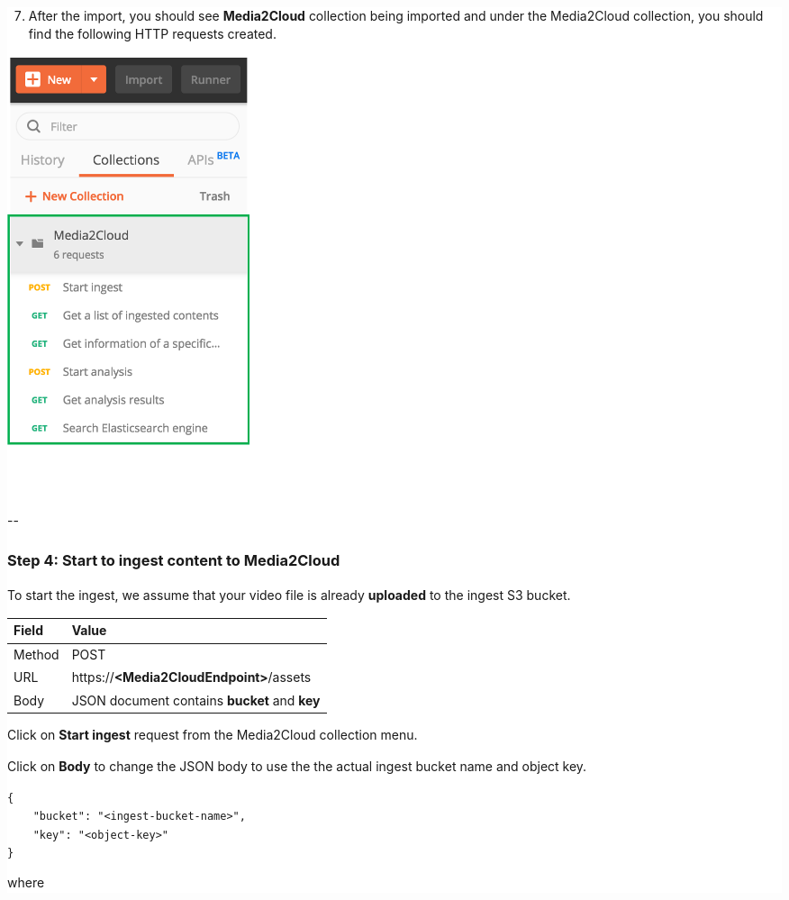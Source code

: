 7. After the import, you should see **Media2Cloud** collection being imported and under the Media2Cloud collection, you should find the following HTTP requests created.

![Media2Cloud Collection](./images/postman-media2cloud-collection.png)

--

### Step 4: Start to ingest content to Media2Cloud
To start the ingest, we assume that your video file is already **uploaded** to the ingest S3 bucket.

| Field | Value |
|:---  |:------------|
| Method | POST |
| URL | https://**\<Media2CloudEndpoint\>**/assets |
| Body | JSON document contains **bucket** and **key** |

Click on **Start ingest** request from the Media2Cloud collection menu.

Click on **Body** to change the JSON body to use the the actual ingest bucket name and object key.
```
{
	"bucket": "<ingest-bucket-name>",
	"key": "<object-key>"
}

```
where
